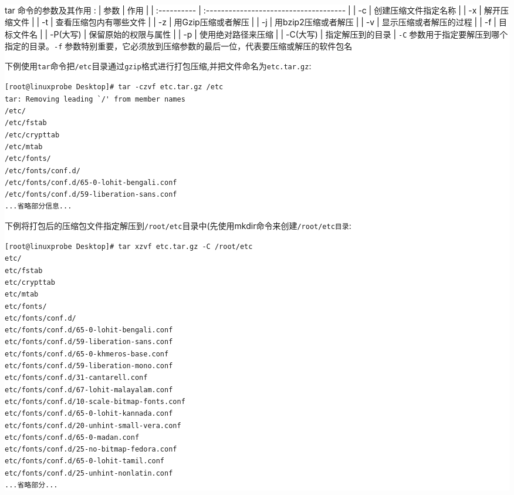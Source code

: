 tar 命令的参数及其作用 :
| 参数 | 作用 |
| :---------- | :------------------------------------- |
| -c | 创建压缩文件指定名称 |
| -x | 解开压缩文件 |
| -t | 查看压缩包内有哪些文件 |
| -z | 用Gzip压缩或者解压 |
| -j | 用bzip2压缩或者解压 |
| -v | 显示压缩或者解压的过程 |
| -f | 目标文件名 |
| -P(大写) | 保留原始的权限与属性 |
| -p | 使用绝对路径来压缩 |
| -C(大写) | 指定解压到的目录 |
`-C` 参数用于指定要解压到哪个指定的目录。`-f` 参数特别重要，它必须放到压缩参数的最后一位，代表要压缩或解压的软件包名

下例使用`tar`命令把`/etc`目录通过`gzip`格式进行打包压缩,并把文件命名为`etc.tar.gz`:

```
[root@linuxprobe Desktop]# tar -czvf etc.tar.gz /etc
tar: Removing leading `/' from member names
/etc/
/etc/fstab
/etc/crypttab
/etc/mtab
/etc/fonts/
/etc/fonts/conf.d/
/etc/fonts/conf.d/65-0-lohit-bengali.conf
/etc/fonts/conf.d/59-liberation-sans.conf
...省略部分信息...
```

下例将打包后的压缩包文件指定解压到`/root/etc`目录中(先使用mkdir命令来创建`/root/etc目录`:

```
[root@linuxprobe Desktop]# tar xzvf etc.tar.gz -C /root/etc
etc/
etc/fstab
etc/crypttab
etc/mtab
etc/fonts/
etc/fonts/conf.d/
etc/fonts/conf.d/65-0-lohit-bengali.conf
etc/fonts/conf.d/59-liberation-sans.conf
etc/fonts/conf.d/65-0-khmeros-base.conf
etc/fonts/conf.d/59-liberation-mono.conf
etc/fonts/conf.d/31-cantarell.conf
etc/fonts/conf.d/67-lohit-malayalam.conf
etc/fonts/conf.d/10-scale-bitmap-fonts.conf
etc/fonts/conf.d/65-0-lohit-kannada.conf
etc/fonts/conf.d/20-unhint-small-vera.conf
etc/fonts/conf.d/65-0-madan.conf
etc/fonts/conf.d/25-no-bitmap-fedora.conf
etc/fonts/conf.d/65-0-lohit-tamil.conf
etc/fonts/conf.d/25-unhint-nonlatin.conf
...省略部分...
```

